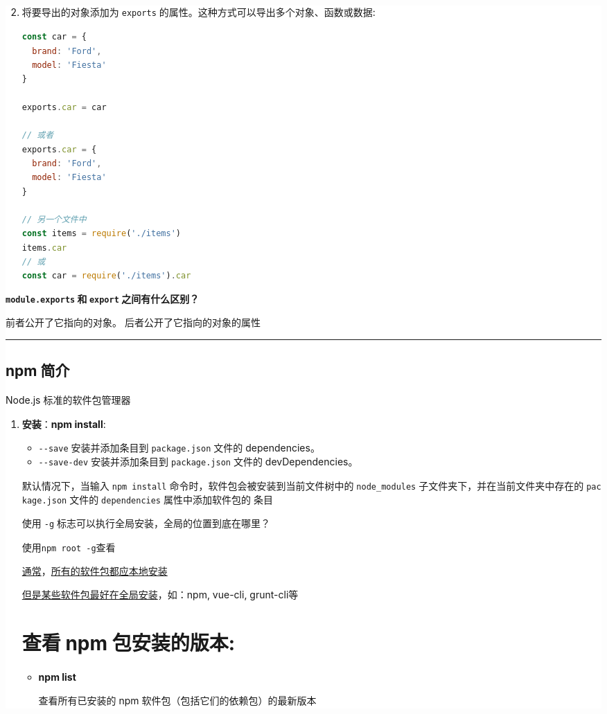 2. 将要导出的对象添加为 `exports` 的属性。这种方式可以导出多个对象、函数或数据:

    ```javascript
    const car = {
      brand: 'Ford',
      model: 'Fiesta'
    }
    
    exports.car = car
    
    // 或者
    exports.car = {
      brand: 'Ford',
      model: 'Fiesta'
    }
    
    // 另一个文件中
    const items = require('./items')
    items.car
    // 或
    const car = require('./items').car
    ```

**`module.exports` 和 `export` 之间有什么区别？**

前者公开了它指向的对象。 后者公开了它指向的对象的属性

---

## npm 简介

Node.js 标准的软件包管理器

1. **安装**：**npm install**: 

    - `--save` 安装并添加条目到 `package.json` 文件的 dependencies。
    - `--save-dev` 安装并添加条目到 `package.json` 文件的 devDependencies。

    

    默认情况下，当输入 `npm install` 命令时，软件包会被安装到当前文件树中的 `node_modules` 子文件夹下，并在当前文件夹中存在的 `package.json` 文件的 `dependencies` 属性中添加软件包的 条目

    使用 `-g` 标志可以执行全局安装，全局的位置到底在哪里？

    使用`npm root -g`查看

    

    <u>通常</u>，<u>所有的软件包都应本地安装</u>

    <u>但是某些软件包最好在全局安装</u>，如：npm, vue-cli, grunt-cli等

    # 查看 npm 包安装的版本:

    - **npm list**  

        查看所有已安装的 npm 软件包（包括它们的依赖包）的最新版本

